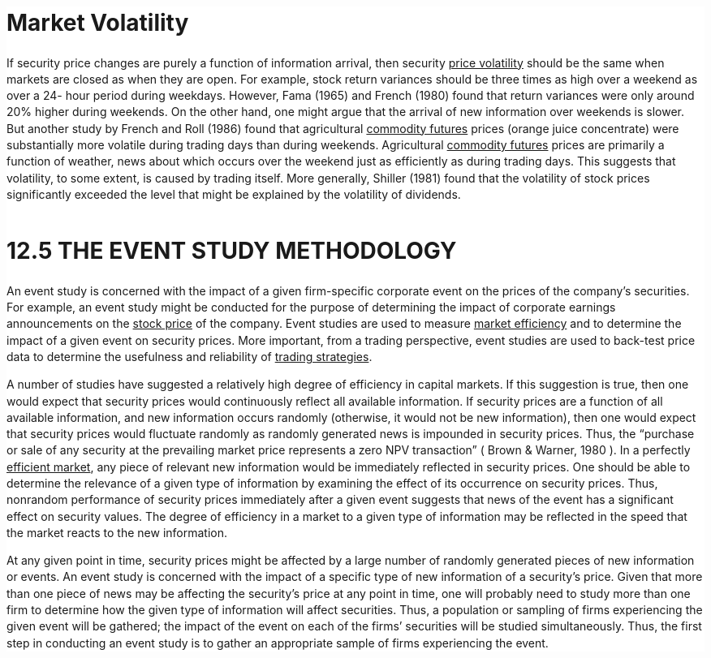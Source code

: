 # Market Volatility  

If security price changes are purely a function of information arrival, then security [price volatility](../Financial%20Engineering%20and%20Arbitrage%20in%20the%20Financial%20Markets/PART%20I%20RELATIVE%20VALUE%20BUILDING%20BLOCKS/Chapter%206%20Options%20on%20Non-Price%20Variables/Black%20Models%20for%20Bond%20Price%20Options%20Capsfloors.md) should be the same when markets are closed as when they are open. For example, stock return variances should be three times as high over a weekend as over a 24- hour period during weekdays. However,  Fama (1965)  and  French (1980)  found that return variances were only around  $20\%$   higher during weekends. On the other hand, one might argue that the arrival of new information over weekends is slower. But another study by French and Roll (1986)  found that agricultural [commodity futures](../../Financial%20Instruments/Financial%20Instruments%20PSET%20Solutions.md) prices (orange juice concentrate) were substantially more volatile during trading days than during weekends. Agricultural [commodity futures](../../Financial%20Instruments/Financial%20Instruments%20PSET%20Solutions.md) prices are primarily a function of weather, news about which occurs over the weekend just as efficiently as during trading days. This suggests that volatility, to some extent, is caused by trading itself. More generally,  Shiller (1981) found that the volatility of stock prices significantly exceeded the level that might be explained by the volatility of dividends.  
# 12.5 THE EVENT STUDY METHODOLOGY  

An event study is concerned with the impact of a given firm-specific corporate event on the prices of the company’s securities. For example, an event study might be conducted for the purpose of determining the impact of corporate earnings announcements on the [stock price](../../Financial%20Engineering/Derivatives/Part%20IV%20-%20Options/Chapter%2016%20-%20Black–Scholes%20Model.md) of the company. Event studies are used to measure [market efficiency](.md) and to determine the impact of a given event on security prices. More important, from a trading perspective, event studies are used to back-test price data to determine the usefulness and reliability of [trading strategies](../../Course%20Notes/Quantitative%20Trading%20Strategies%20Lecture%20Notes.md).  

A number of studies have suggested a relatively high degree of efficiency in capital markets. If this suggestion is true, then one would expect that security prices would continuously reflect all available information. If security prices are a function of all available information, and new information occurs randomly (otherwise, it would not be new information), then one would expect that security prices would fluctuate randomly as randomly generated news is impounded in security prices. Thus, the “purchase or sale of any security at the prevailing market price represents a zero NPV transaction” ( Brown & Warner, 1980 ). In a perfectly [efficient market](.md), any piece of relevant new information would be immediately reflected in security prices. One should be able to determine the relevance of a given type of information by examining the effect of its occurrence on security prices. Thus, nonrandom performance of security prices immediately after a given event suggests that news of the event has a significant effect on security values. The degree of efficiency in a market to a given type of information may be reflected in the speed that the market reacts to the new information.  

At any given point in time, security prices might be affected by a large number of randomly generated pieces of new information or events. An event study is concerned with the impact of a specific type of new information of a security’s price. Given that more than one piece of news may be affecting the security’s price at any point in time, one will probably need to study more than one firm to determine how the given type of information will affect securities. Thus, a population or sampling of firms experiencing the given event will be gathered; the impact of the event on each of the firms’ securities will be studied simultaneously. Thus, the first step in conducting an event study is to gather an appropriate sample of firms experiencing the event.  
